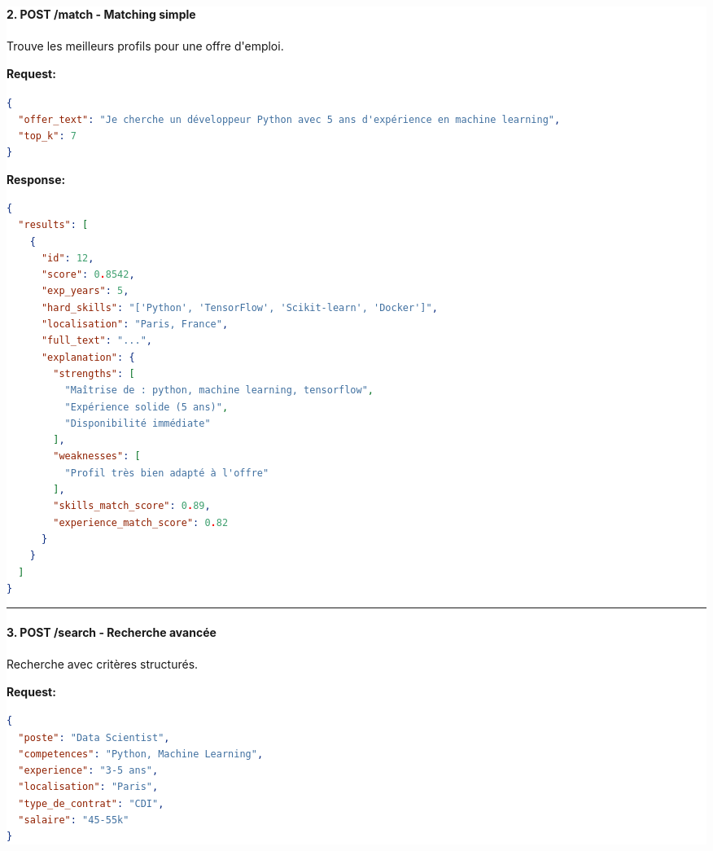 #### 2. **POST /match** - Matching simple

Trouve les meilleurs profils pour une offre d'emploi.

**Request:**
```json
{
  "offer_text": "Je cherche un développeur Python avec 5 ans d'expérience en machine learning",
  "top_k": 7
}
```

**Response:**
```json
{
  "results": [
    {
      "id": 12,
      "score": 0.8542,
      "exp_years": 5,
      "hard_skills": "['Python', 'TensorFlow', 'Scikit-learn', 'Docker']",
      "localisation": "Paris, France",
      "full_text": "...",
      "explanation": {
        "strengths": [
          "Maîtrise de : python, machine learning, tensorflow",
          "Expérience solide (5 ans)",
          "Disponibilité immédiate"
        ],
        "weaknesses": [
          "Profil très bien adapté à l'offre"
        ],
        "skills_match_score": 0.89,
        "experience_match_score": 0.82
      }
    }
  ]
}
```

---

#### 3. **POST /search** - Recherche avancée

Recherche avec critères structurés.

**Request:**
```json
{
  "poste": "Data Scientist",
  "competences": "Python, Machine Learning",
  "experience": "3-5 ans",
  "localisation": "Paris",
  "type_de_contrat": "CDI",
  "salaire": "45-55k"
}
```
